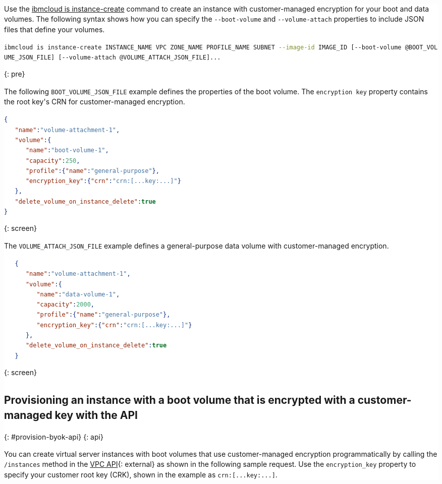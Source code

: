 Use the [ibmcloud is instance-create](/docs/vpc?topic=vpc-vpc-reference#instance-create) command to create an instance with customer-managed encryption for your boot and data volumes. The following syntax shows how you can specify the `--boot-volume` and `--volume-attach` properties to include JSON files that define your volumes.

```sh
ibmcloud is instance-create INSTANCE_NAME VPC ZONE_NAME PROFILE_NAME SUBNET --image-id IMAGE_ID [--boot-volume @BOOT_VOLUME_JSON_FILE] [--volume-attach @VOLUME_ATTACH_JSON_FILE]...
```
{: pre}

The following `BOOT_VOLUME_JSON_FILE` example defines the properties of the boot volume. The `encryption key` property contains the root key's CRN for customer-managed encryption.

```json
{  
   "name":"volume-attachment-1",
   "volume":{  
      "name":"boot-volume-1",
      "capacity":250,
      "profile":{"name":"general-purpose"},
      "encryption_key":{"crn":"crn:[...key:...]"}
   },
   "delete_volume_on_instance_delete":true
}
```
{: screen}

The `VOLUME_ATTACH_JSON_FILE` example defines a general-purpose data volume with customer-managed encryption.

```json
   {  
      "name":"volume-attachment-1",
      "volume":{  
         "name":"data-volume-1",
         "capacity":2000,
         "profile":{"name":"general-purpose"},
         "encryption_key":{"crn":"crn:[...key:...]"}
      },
      "delete_volume_on_instance_delete":true
   }
```
{: screen}

## Provisioning an instance with a boot volume that is encrypted with a customer-managed key with the API
{: #provision-byok-api}
{: api}

You can create virtual server instances with boot volumes that use customer-managed encryption programmatically by calling the `/instances` method in the [VPC API](/apidocs/vpc/latest#create-instance){: external} as shown in the following sample request. Use the `encryption_key` property to specify your customer root key (CRK), shown in the example as `crn:[...key:...]`.
